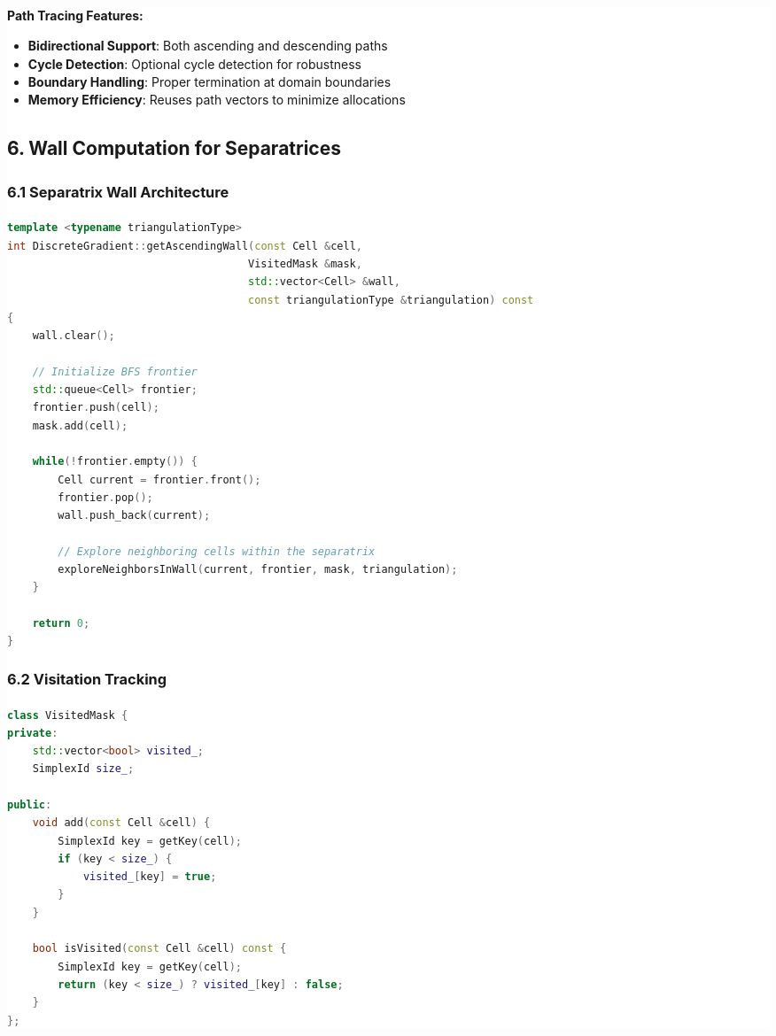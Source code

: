**Path Tracing Features:**
- **Bidirectional Support**: Both ascending and descending paths
- **Cycle Detection**: Optional cycle detection for robustness
- **Boundary Handling**: Proper termination at domain boundaries
- **Memory Efficiency**: Reuses path vectors to minimize allocations

## 6. Wall Computation for Separatrices

### **6.1 Separatrix Wall Architecture**

```cpp
template <typename triangulationType>
int DiscreteGradient::getAscendingWall(const Cell &cell,
                                      VisitedMask &mask,
                                      std::vector<Cell> &wall,
                                      const triangulationType &triangulation) const
{
    wall.clear();

    // Initialize BFS frontier
    std::queue<Cell> frontier;
    frontier.push(cell);
    mask.add(cell);

    while(!frontier.empty()) {
        Cell current = frontier.front();
        frontier.pop();
        wall.push_back(current);

        // Explore neighboring cells within the separatrix
        exploreNeighborsInWall(current, frontier, mask, triangulation);
    }

    return 0;
}
```

### **6.2 Visitation Tracking**

```cpp
class VisitedMask {
private:
    std::vector<bool> visited_;
    SimplexId size_;

public:
    void add(const Cell &cell) {
        SimplexId key = getKey(cell);
        if (key < size_) {
            visited_[key] = true;
        }
    }

    bool isVisited(const Cell &cell) const {
        SimplexId key = getKey(cell);
        return (key < size_) ? visited_[key] : false;
    }
};
```
